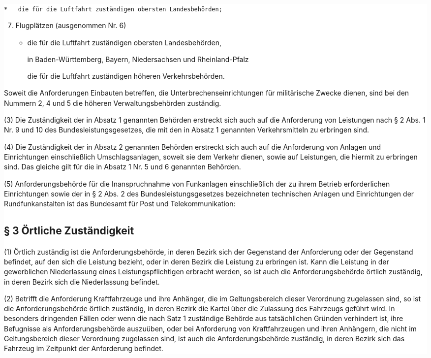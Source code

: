     *   die für die Luftfahrt zuständigen obersten Landesbehörden;





7.  Flugplätzen (ausgenommen Nr. 6)

    *   die für die Luftfahrt zuständigen obersten Landesbehörden,

        in Baden-Württemberg, Bayern, Niedersachsen und Rheinland-Pfalz

        die für die Luftfahrt zuständigen höheren Verkehrsbehörden.






Soweit die Anforderungen Einbauten betreffen, die
Unterbrechenseinrichtungen für militärische Zwecke dienen, sind bei
den Nummern 2, 4 und 5 die höheren Verwaltungsbehörden zuständig.

(3) Die Zuständigkeit der in Absatz 1 genannten Behörden erstreckt
sich auch auf die Anforderung von Leistungen nach § 2 Abs. 1 Nr. 9 und
10 des Bundesleistungsgesetzes, die mit den in Absatz 1 genannten
Verkehrsmitteln zu erbringen sind.

(4) Die Zuständigkeit der in Absatz 2 genannten Behörden erstreckt
sich auch auf die Anforderung von Anlagen und Einrichtungen
einschließlich Umschlagsanlagen, soweit sie dem Verkehr dienen, sowie
auf Leistungen, die hiermit zu erbringen sind. Das gleiche gilt für
die in Absatz 1 Nr. 5 und 6 genannten Behörden.

(5) Anforderungsbehörde für die Inanspruchnahme von Funkanlagen
einschließlich der zu ihrem Betrieb erforderlichen Einrichtungen sowie
der in § 2 Abs. 2 des Bundesleistungsgesetzes bezeichneten technischen
Anlagen und Einrichtungen der Rundfunkanstalten ist das Bundesamt für
Post und Telekommunikation:


## § 3 Örtliche Zuständigkeit

(1) Örtlich zuständig ist die Anforderungsbehörde, in deren Bezirk
sich der Gegenstand der Anforderung oder der Gegenstand befindet, auf
den sich die Leistung bezieht, oder in deren Bezirk die Leistung zu
erbringen ist. Kann die Leistung in der gewerblichen Niederlassung
eines Leistungspflichtigen erbracht werden, so ist auch die
Anforderungsbehörde örtlich zuständig, in deren Bezirk sich die
Niederlassung befindet.

(2) Betrifft die Anforderung Kraftfahrzeuge und ihre Anhänger, die im
Geltungsbereich dieser Verordnung zugelassen sind, so ist die
Anforderungsbehörde örtlich zuständig, in deren Bezirk die Kartei über
die Zulassung des Fahrzeugs geführt wird. In besonders dringenden
Fällen oder wenn die nach Satz 1 zuständige Behörde aus tatsächlichen
Gründen verhindert ist, ihre Befugnisse als Anforderungsbehörde
auszuüben, oder bei Anforderung von Kraftfahrzeugen und ihren
Anhängern, die nicht im Geltungsbereich dieser Verordnung zugelassen
sind, ist auch die Anforderungsbehörde zuständig, in deren Bezirk sich
das Fahrzeug im Zeitpunkt der Anforderung befindet.
